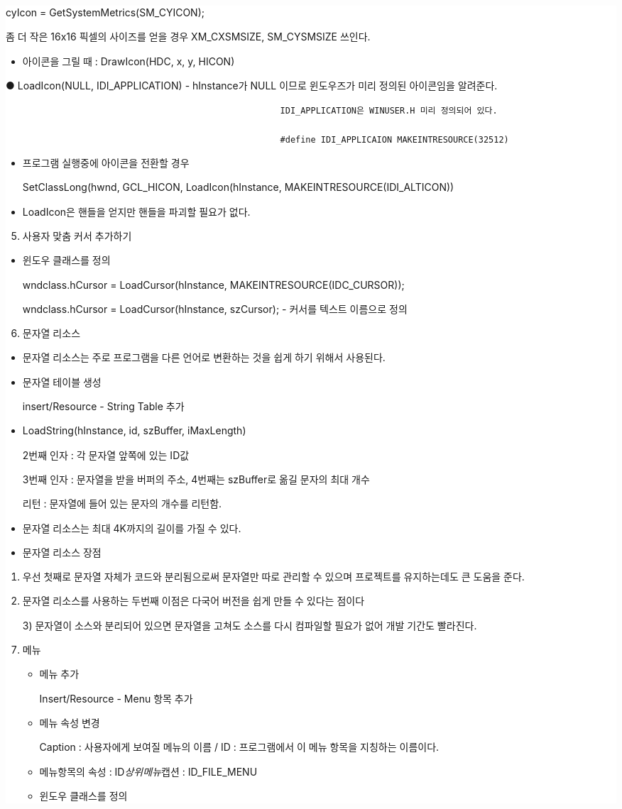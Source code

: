   cyIcon = GetSystemMetrics(SM_CYICON);

  좀 더 작은 16x16 픽셀의 사이즈를 얻을 경우 XM_CXSMSIZE, SM_CYSMSIZE 쓰인다.

- 아이콘을 그릴 때 : DrawIcon(HDC, x, y, HICON)

● LoadIcon(NULL, IDI_APPLICATION) - hInstance가 NULL 이므로 윈도우즈가 미리 정의된 아이콘임을 알려준다.

                                                          IDI_APPLICATION은 WINUSER.H 미리 정의되어 있다.

                                                          #define IDI_APPLICAION MAKEINTRESOURCE(32512)

- 프로그램 실행중에 아이콘을 전환할 경우

  SetClassLong(hwnd, GCL_HICON, LoadIcon(hInstance, MAKEINTRESOURCE(IDI_ALTICON))

- LoadIcon은 핸들을 얻지만 핸들을 파괴할 필요가 없다.

5. 사용자 맞춤 커서 추가하기

- 윈도우 클래스를 정의

  wndclass.hCursor = LoadCursor(hInstance, MAKEINTRESOURCE(IDC_CURSOR));

  wndclass.hCursor = LoadCursor(hInstance, szCursor); - 커서를 텍스트 이름으로 정의

6. 문자열 리소스

- 문자열 리소스는 주로 프로그램을 다른 언어로 변환하는 것을 쉽게 하기 위해서 사용된다.

- 문자열 테이블 생성

  insert/Resource - String Table 추가

- LoadString(hInstance, id, szBuffer, iMaxLength)

  2번째 인자 : 각 문자열 앞쪽에 있는 ID값

  3번째 인자 : 문자열을 받을 버퍼의 주소, 4번째는 szBuffer로 옮길 문자의 최대 개수

  리턴 : 문자열에 들어 있는 문자의 개수를 리턴함.

- 문자열 리소스는 최대 4K까지의 길이를 가질 수 있다.

- 문자열 리소스 장점

1. 우선 첫째로 문자열 자체가 코드와 분리됨으로써 문자열만 따로 관리할 수 있으며 프로젝트를 유지하는데도 큰 도움을 준다.

2)  문자열 리소스를 사용하는 두번째 이점은 다국어 버전을 쉽게 만들 수 있다는 점이다

    3)﻿ 문자열이 소스와 분리되어 있으면 문자열을 고쳐도 소스를 다시 컴파일할 필요가 없어 개발 기간도 빨라진다.

7. 메뉴

   - 메뉴 추가

     Insert/Resource - Menu 항목 추가

   - 메뉴 속성 변경

     Caption : 사용자에게 보여질 메뉴의 이름 / ID : 프로그램에서 이 메뉴 항목을 지칭하는 이름이다.

   - 메뉴항목의 속성 : ID*상위메뉴*캡션 : ID_FILE_MENU

   - 윈도우 클래스를 정의
